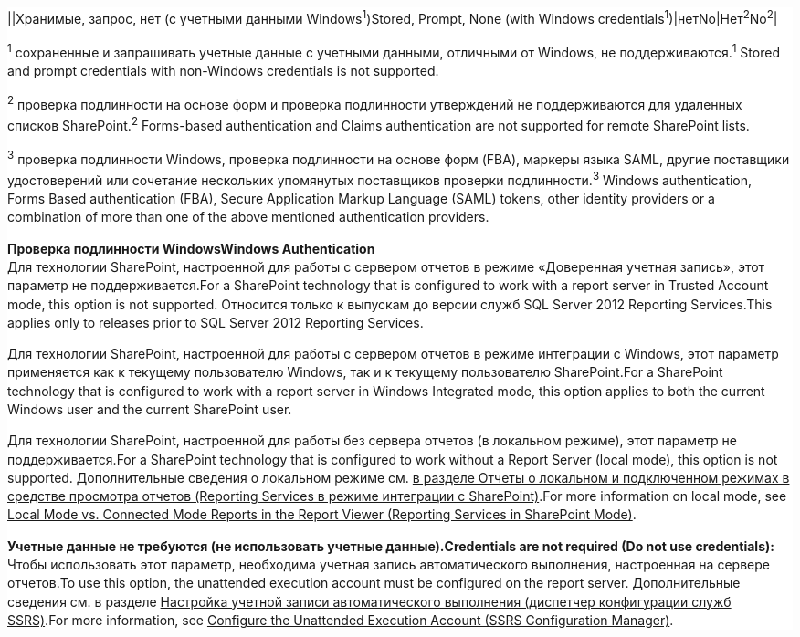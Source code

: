 ||<span data-ttu-id="7befb-153">Хранимые, запрос, нет (с учетными данными Windows<sup>1</sup>)</span><span class="sxs-lookup"><span data-stu-id="7befb-153">Stored, Prompt, None (with Windows credentials<sup>1</sup>)</span></span>|<span data-ttu-id="7befb-154">нет</span><span class="sxs-lookup"><span data-stu-id="7befb-154">No</span></span>|<span data-ttu-id="7befb-155">Нет<sup>2</sup></span><span class="sxs-lookup"><span data-stu-id="7befb-155">No<sup>2</sup></span></span>|  
  
 <span data-ttu-id="7befb-156"><sup>1</sup> сохраненные и запрашивать учетные данные с учетными данными, отличными от Windows, не поддерживаются.</span><span class="sxs-lookup"><span data-stu-id="7befb-156"><sup>1</sup> Stored and prompt credentials with non-Windows credentials is not supported.</span></span>  
  
 <span data-ttu-id="7befb-157"><sup>2</sup> проверка подлинности на основе форм и проверка подлинности утверждений не поддерживаются для удаленных списков SharePoint.</span><span class="sxs-lookup"><span data-stu-id="7befb-157"><sup>2</sup> Forms-based authentication and Claims authentication are not supported for remote SharePoint lists.</span></span>  
  
 <span data-ttu-id="7befb-158"><sup>3</sup> проверка подлинности Windows, проверка подлинности на основе форм (FBA), маркеры языка SAML, другие поставщики удостоверений или сочетание нескольких упомянутых поставщиков проверки подлинности.</span><span class="sxs-lookup"><span data-stu-id="7befb-158"><sup>3</sup> Windows authentication, Forms Based authentication (FBA), Secure Application Markup Language (SAML) tokens, other identity providers or a combination of more than one of the above mentioned authentication providers.</span></span>  
  
 <span data-ttu-id="7befb-159">**Проверка подлинности Windows**</span><span class="sxs-lookup"><span data-stu-id="7befb-159">**Windows Authentication**</span></span>  
 <span data-ttu-id="7befb-160">Для технологии SharePoint, настроенной для работы с сервером отчетов в режиме «Доверенная учетная запись», этот параметр не поддерживается.</span><span class="sxs-lookup"><span data-stu-id="7befb-160">For a SharePoint technology that is configured to work with a report server in Trusted Account mode, this option is not supported.</span></span> <span data-ttu-id="7befb-161">Относится только к выпускам до версии служб SQL Server 2012 Reporting Services.</span><span class="sxs-lookup"><span data-stu-id="7befb-161">This applies only to releases prior to SQL Server 2012 Reporting Services.</span></span>  
  
 <span data-ttu-id="7befb-162">Для технологии SharePoint, настроенной для работы с сервером отчетов в режиме интеграции с Windows, этот параметр применяется как к текущему пользователю Windows, так и к текущему пользователю SharePoint.</span><span class="sxs-lookup"><span data-stu-id="7befb-162">For a SharePoint technology that is configured to work with a report server in Windows Integrated mode, this option applies to both the current Windows user and the current SharePoint user.</span></span>  
  
 <span data-ttu-id="7befb-163">Для технологии SharePoint, настроенной для работы без сервера отчетов (в локальном режиме), этот параметр не поддерживается.</span><span class="sxs-lookup"><span data-stu-id="7befb-163">For a SharePoint technology that is configured to work without a Report Server (local mode), this option is not supported.</span></span> <span data-ttu-id="7befb-164">Дополнительные сведения о локальном режиме см. [в разделе Отчеты о локальном и подключенном режимах в средстве просмотра отчетов &#40;Reporting Services в режиме интеграции с SharePoint&#41;](../local-vs-connected-mode-report-viewer-reporting-services-sharepoint-mode.md).</span><span class="sxs-lookup"><span data-stu-id="7befb-164">For more information on local mode, see [Local Mode vs. Connected Mode Reports in the Report Viewer &#40;Reporting Services in SharePoint Mode&#41;](../local-vs-connected-mode-report-viewer-reporting-services-sharepoint-mode.md).</span></span>  
  
 <span data-ttu-id="7befb-165">**Учетные данные не требуются (не использовать учетные данные).**</span><span class="sxs-lookup"><span data-stu-id="7befb-165">**Credentials are not required (Do not use credentials):**</span></span>  
 <span data-ttu-id="7befb-166">Чтобы использовать этот параметр, необходима учетная запись автоматического выполнения, настроенная на сервере отчетов.</span><span class="sxs-lookup"><span data-stu-id="7befb-166">To use this option, the unattended execution account must be configured on the report server.</span></span> <span data-ttu-id="7befb-167">Дополнительные сведения см. в разделе [Настройка учетной записи автоматического выполнения &#40;диспетчер конфигурации служб SSRS&#41;](../install-windows/configure-the-unattended-execution-account-ssrs-configuration-manager.md).</span><span class="sxs-lookup"><span data-stu-id="7befb-167">For more information, see [Configure the Unattended Execution Account &#40;SSRS Configuration Manager&#41;](../install-windows/configure-the-unattended-execution-account-ssrs-configuration-manager.md).</span></span>  
  